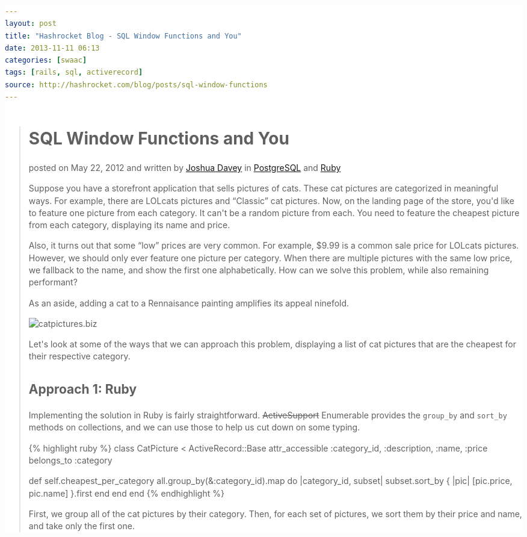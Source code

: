```yaml
---
layout: post
title: "Hashrocket Blog - SQL Window Functions and You"
date: 2013-11-11 06:13
categories: [swaac]
tags: [rails, sql, activerecord]
source: http://hashrocket.com/blog/posts/sql-window-functions
---
```

> SQL Window Functions and You
> ============================
> 
> posted on May 22, 2012 and written by [Joshua Davey](http://hashrocket.com/blog/rocketeers/josh-davey) in [PostgreSQL](http://hashrocket.com/blog/categories/postgresql) and [Ruby](http://hashrocket.com/blog/categories/ruby)
> 
> Suppose you have a storefront application that sells pictures of cats. These cat pictures are categorized in meaningful ways. For example, there are LOLcats pictures and “Classic” cat pictures. Now, on the landing page of the store, you'd like to feature one picture from each category. It can't be a random picture from each. You need to feature the cheapest picture from each category, displaying its name and price.
> 
> Also, it turns out that some “low” prices are very common. For example, \$9.99 is a common sale price for LOLcats pictures. However, we should only ever feature one picture per category. When there are multiple pictures with the same low price, we fallback to the name, and show the first one alphabetically. How can we solve this problem, while also remaining performant?
> 
> As an aside, adding a cat to a Rennaisance painting amplifies its appeal ninefold.
> 
> ![catpictures.biz](https://s3.amazonaws.com/hashrocket-blog-production/catpictures.com.jpg)
> 
> Let's look at some of the ways that we can approach this problem, displaying a list of cat pictures that are the cheapest for their respective category.
> 
> Approach 1: Ruby
> ----------------
> 
> Implementing the solution in Ruby is fairly straightforward. ~~ActiveSupport~~ Enumerable provides the `group_by` and `sort_by` methods on collections, and we can use those to help us cut down on some typing.
> 
> {% highlight ruby %}
> class CatPicture < ActiveRecord::Base
>   attr_accessible :category_id, :description, :name, :price
>   belongs_to :category
> 
>   def self.cheapest_per_category
>     all.group_by(&:category_id).map do |category_id, subset|
>       subset.sort_by { |pic| [pic.price, pic.name] }.first
>     end
>   end
> end
> {% endhighlight %}
> 
> First, we group all of the cat pictures by their category. Then, for each set of pictures, we sort them by their price and name, and take only the first one.
> 